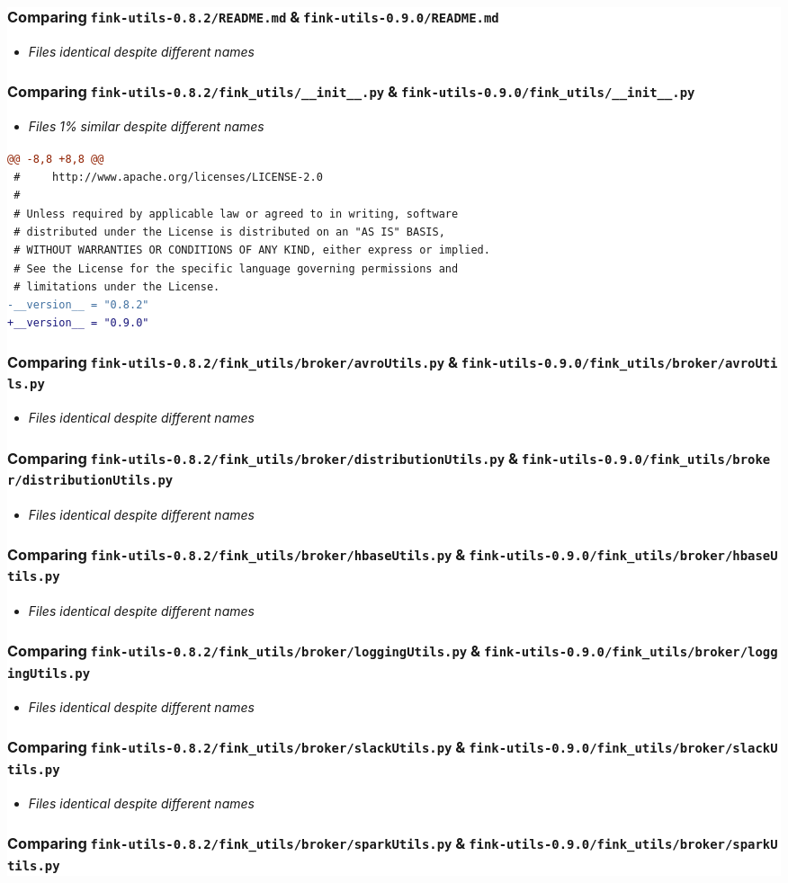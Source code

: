 ### Comparing `fink-utils-0.8.2/README.md` & `fink-utils-0.9.0/README.md`

 * *Files identical despite different names*

### Comparing `fink-utils-0.8.2/fink_utils/__init__.py` & `fink-utils-0.9.0/fink_utils/__init__.py`

 * *Files 1% similar despite different names*

```diff
@@ -8,8 +8,8 @@
 #     http://www.apache.org/licenses/LICENSE-2.0
 #
 # Unless required by applicable law or agreed to in writing, software
 # distributed under the License is distributed on an "AS IS" BASIS,
 # WITHOUT WARRANTIES OR CONDITIONS OF ANY KIND, either express or implied.
 # See the License for the specific language governing permissions and
 # limitations under the License.
-__version__ = "0.8.2"
+__version__ = "0.9.0"
```

### Comparing `fink-utils-0.8.2/fink_utils/broker/avroUtils.py` & `fink-utils-0.9.0/fink_utils/broker/avroUtils.py`

 * *Files identical despite different names*

### Comparing `fink-utils-0.8.2/fink_utils/broker/distributionUtils.py` & `fink-utils-0.9.0/fink_utils/broker/distributionUtils.py`

 * *Files identical despite different names*

### Comparing `fink-utils-0.8.2/fink_utils/broker/hbaseUtils.py` & `fink-utils-0.9.0/fink_utils/broker/hbaseUtils.py`

 * *Files identical despite different names*

### Comparing `fink-utils-0.8.2/fink_utils/broker/loggingUtils.py` & `fink-utils-0.9.0/fink_utils/broker/loggingUtils.py`

 * *Files identical despite different names*

### Comparing `fink-utils-0.8.2/fink_utils/broker/slackUtils.py` & `fink-utils-0.9.0/fink_utils/broker/slackUtils.py`

 * *Files identical despite different names*

### Comparing `fink-utils-0.8.2/fink_utils/broker/sparkUtils.py` & `fink-utils-0.9.0/fink_utils/broker/sparkUtils.py`
